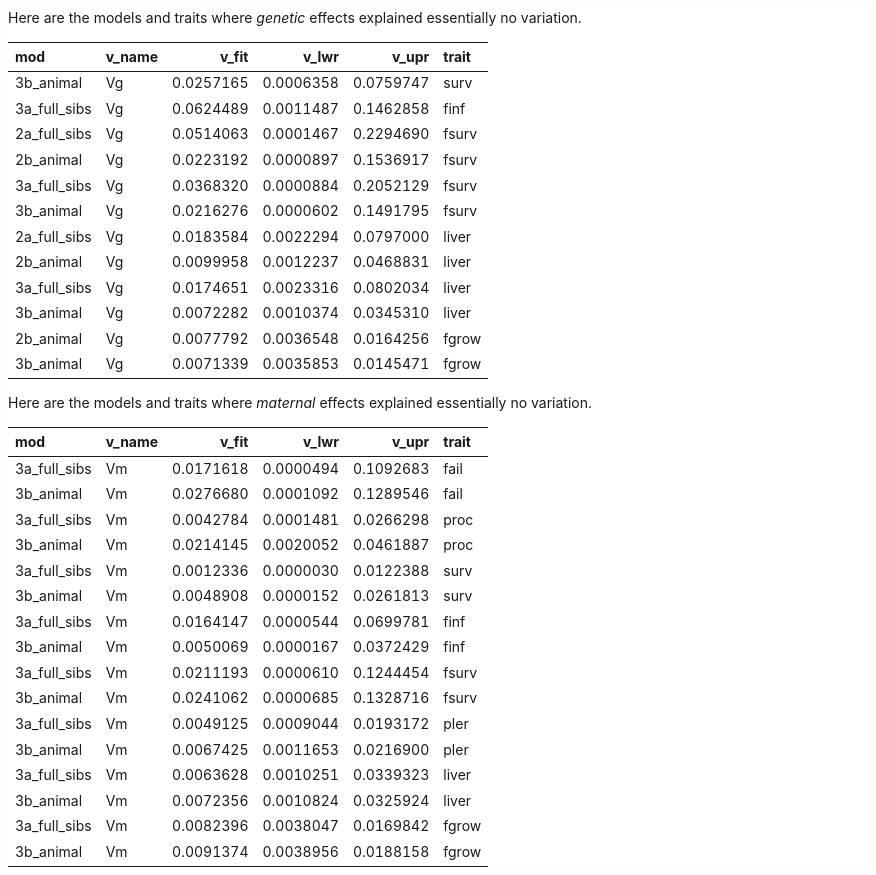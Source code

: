 Here are the models and traits where *genetic* effects explained
essentially no variation.

| mod          | v_name |     v_fit |     v_lwr |     v_upr | trait |
|:-------------|:-------|----------:|----------:|----------:|:------|
| 3b_animal    | Vg     | 0.0257165 | 0.0006358 | 0.0759747 | surv  |
| 3a_full_sibs | Vg     | 0.0624489 | 0.0011487 | 0.1462858 | finf  |
| 2a_full_sibs | Vg     | 0.0514063 | 0.0001467 | 0.2294690 | fsurv |
| 2b_animal    | Vg     | 0.0223192 | 0.0000897 | 0.1536917 | fsurv |
| 3a_full_sibs | Vg     | 0.0368320 | 0.0000884 | 0.2052129 | fsurv |
| 3b_animal    | Vg     | 0.0216276 | 0.0000602 | 0.1491795 | fsurv |
| 2a_full_sibs | Vg     | 0.0183584 | 0.0022294 | 0.0797000 | liver |
| 2b_animal    | Vg     | 0.0099958 | 0.0012237 | 0.0468831 | liver |
| 3a_full_sibs | Vg     | 0.0174651 | 0.0023316 | 0.0802034 | liver |
| 3b_animal    | Vg     | 0.0072282 | 0.0010374 | 0.0345310 | liver |
| 2b_animal    | Vg     | 0.0077792 | 0.0036548 | 0.0164256 | fgrow |
| 3b_animal    | Vg     | 0.0071339 | 0.0035853 | 0.0145471 | fgrow |

Here are the models and traits where *maternal* effects explained
essentially no variation.

| mod          | v_name |     v_fit |     v_lwr |     v_upr | trait |
|:-------------|:-------|----------:|----------:|----------:|:------|
| 3a_full_sibs | Vm     | 0.0171618 | 0.0000494 | 0.1092683 | fail  |
| 3b_animal    | Vm     | 0.0276680 | 0.0001092 | 0.1289546 | fail  |
| 3a_full_sibs | Vm     | 0.0042784 | 0.0001481 | 0.0266298 | proc  |
| 3b_animal    | Vm     | 0.0214145 | 0.0020052 | 0.0461887 | proc  |
| 3a_full_sibs | Vm     | 0.0012336 | 0.0000030 | 0.0122388 | surv  |
| 3b_animal    | Vm     | 0.0048908 | 0.0000152 | 0.0261813 | surv  |
| 3a_full_sibs | Vm     | 0.0164147 | 0.0000544 | 0.0699781 | finf  |
| 3b_animal    | Vm     | 0.0050069 | 0.0000167 | 0.0372429 | finf  |
| 3a_full_sibs | Vm     | 0.0211193 | 0.0000610 | 0.1244454 | fsurv |
| 3b_animal    | Vm     | 0.0241062 | 0.0000685 | 0.1328716 | fsurv |
| 3a_full_sibs | Vm     | 0.0049125 | 0.0009044 | 0.0193172 | pler  |
| 3b_animal    | Vm     | 0.0067425 | 0.0011653 | 0.0216900 | pler  |
| 3a_full_sibs | Vm     | 0.0063628 | 0.0010251 | 0.0339323 | liver |
| 3b_animal    | Vm     | 0.0072356 | 0.0010824 | 0.0325924 | liver |
| 3a_full_sibs | Vm     | 0.0082396 | 0.0038047 | 0.0169842 | fgrow |
| 3b_animal    | Vm     | 0.0091374 | 0.0038956 | 0.0188158 | fgrow |
